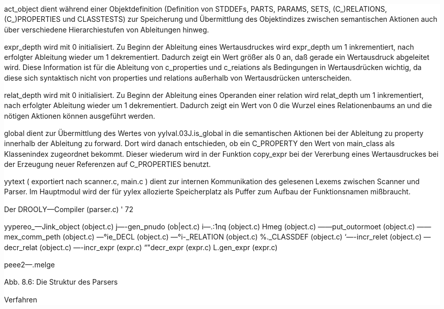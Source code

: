 act_object dient während einer Objektdefinition (Definition von STDDEFs, PARTS,
PARAMS, SETS, (C_)RELATIONS‚ (C_)PROPERTIES und CLASSTESTS) zur
Speicherung und Übermittlung des Objektindizes zwischen semantischen
Aktionen auch über verschiedene Hierarchiestufen von Ableitungen hinweg.

expr_depth wird mit 0 initialisiert. Zu Beginn der Ableitung eines Wertausdruckes
wird expr_depth um 1 inkrementiert, nach erfolgter Ableitung wieder um 1
dekrementiert. Dadurch zeigt ein Wert größer als 0 an, daß gerade ein
Wertausdruck abgeleitet wird. Diese Information ist für die Ableitung von
c_properties und c_reiations als Bedingungen in Wertausdrücken wichtig, da
diese sich syntaktisch nicht von properties und relations außerhalb von
Wertausdrücken unterscheiden.

relat_depth wird mit 0 initialisiert. Zu Beginn der Ableitung eines Operanden
einer relation wird relat_depth um 1 inkrementiert, nach erfolgter Ableitung
wieder um 1 dekrementiert. Dadurch zeigt ein Wert von 0 die Wurzel eines
Relationenbaums an und die nötigen Aktionen können ausgeführt werden.

global dient zur Übermittlung des Wertes von yylval.03J.is_global in die
semantischen Aktionen bei der Ableitung zu property innerhalb der Ableitung
zu forward. Dort wird danach entschieden, ob ein C_PROPERTY den Wert von
main_class als Klassenindex zugeordnet bekommt. Dieser wiederum wird in der
Funktion copy_expr bei der Vererbung eines Wertausdruckes bei der Erzeugung
neuer Referenzen auf C_PROPERTIES benutzt.

yytext ( exportiert nach scanner.c, main.c ) dient zur internen Kommunikation des
gelesenen Lexems zwischen Scanner und Parser. Im Hauptmodul wird der für
yylex allozierte Speicherplatz als Puffer zum Aufbau der Funktionsnamen
mißbraucht.

Der DROOLY—Compiler (parser.c) ' 72



yypereo_—Jink_object (object.c)
j—-gen_pnudo (ob|ect.c)
i—.:1nq (object.c)
Hmeg (object.c)
——put_outormoet (object.c)
——mex_comm_peth (object.c)
—°ie_DECL (object.c)
—°i-_RELATION (object.c)
%._CLASSDEF (object.c)
‘—-incr_relet (object.c)
—decr_relat (object.c)
—-incr_expr (expr.c)
“"decr_expr (expr.c)
L.gen_expr (expr.c)

peee2—.melge



Abb. 8.6: Die Struktur des Parsers

Verfahren
